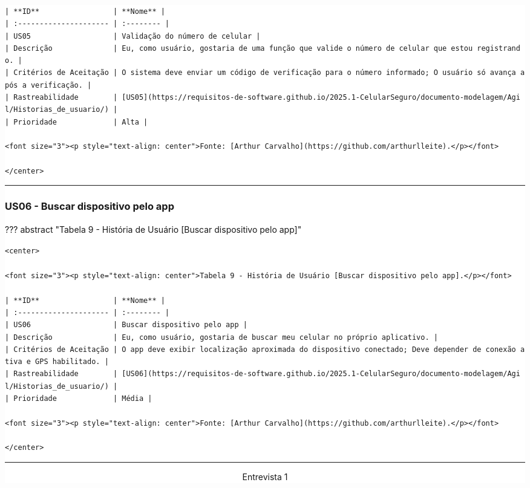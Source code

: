     | **ID**                 | **Nome** |
    | :--------------------- | :-------- |
    | US05                   | Validação do número de celular |
    | Descrição              | Eu, como usuário, gostaria de uma função que valide o número de celular que estou registrando. |
    | Critérios de Aceitação | O sistema deve enviar um código de verificação para o número informado; O usuário só avança após a verificação. |
    | Rastreabilidade        | [US05](https://requisitos-de-software.github.io/2025.1-CelularSeguro/documento-modelagem/Agil/Historias_de_usuario/) |
    | Prioridade             | Alta |

    <font size="3"><p style="text-align: center">Fonte: [Arthur Carvalho](https://github.com/arthurlleite).</p></font>

    </center>

---

<a id="us06"></a>
### US06 - Buscar dispositivo pelo app

??? abstract "Tabela 9 - História de Usuário [Buscar dispositivo pelo app]"

    <center>

    <font size="3"><p style="text-align: center">Tabela 9 - História de Usuário [Buscar dispositivo pelo app].</p></font>

    | **ID**                 | **Nome** |
    | :--------------------- | :-------- |
    | US06                   | Buscar dispositivo pelo app |
    | Descrição              | Eu, como usuário, gostaria de buscar meu celular no próprio aplicativo. |
    | Critérios de Aceitação | O app deve exibir localização aproximada do dispositivo conectado; Deve depender de conexão ativa e GPS habilitado. |
    | Rastreabilidade        | [US06](https://requisitos-de-software.github.io/2025.1-CelularSeguro/documento-modelagem/Agil/Historias_de_usuario/) |
    | Prioridade             | Média |

    <font size="3"><p style="text-align: center">Fonte: [Arthur Carvalho](https://github.com/arthurlleite).</p></font>

    </center>

---

<p style="text-align: center">Entrevista 1</p>

<center>
<iframe width="560" height="315" src="https://www.youtube.com/embed/f2TnfiPgJio" title="YouTube video player" frameborder="0" allow="accelerometer; autoplay; clipboard-write; encrypted-media; gyroscope; picture-in-picture; web-share" referrerpolicy="strict-origin-when-cross-origin" allowfullscreen></iframe>
</center>
